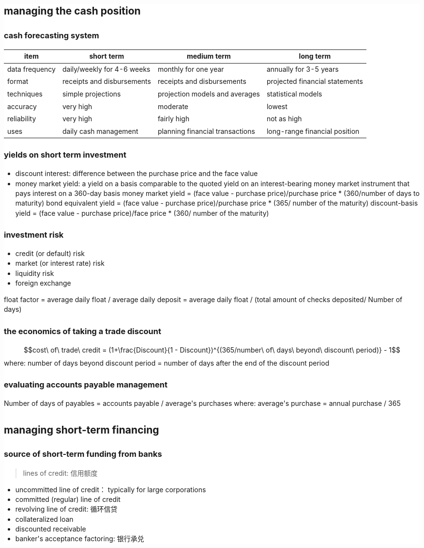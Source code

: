 ## managing the cash position
### cash forecasting system

item | short term | medium term | long term
-----|------------|-------------|----------
data frequency  | daily/weekly for 4-6 weeks| monthly for one year | annually for 3-5 years
format | receipts and disbursements | receipts and disbursements | projected financial statements
techniques | simple projections | projection models and averages | statistical models
accuracy | very high | moderate | lowest
reliability | very high | fairly high | not as high
uses | daily cash management | planning financial transactions | long-range financial position

### yields on short term investment
+ discount interest: difference between the purchase price and the face value
+ money market yield: a yield on a basis comparable to the quoted yield on an interest-bearing money market instrument that pays interest on a 360-day basis
    money market yield = (face value - purchase price)/purchase price * (360/number of days to maturity)
    bond equivalent yield = (face value - purchase price)/purchase price * (365/ number of the maturity)
    discount-basis yield = (face value - purchase price)/face price * (360/ number of the maturity)

### investment risk
+ credit (or default) risk
+ market (or interest rate) risk
+ liquidity risk
+ foreign exchange

float factor = average daily float / average daily deposit = average daily float / (total amount of checks deposited/ Number of days)

### the economics of taking a trade discount
$$cost\ of\ trade\ credit = (1+\frac{Discount}{1 - Discount})^{(365/number\ of\ days\ beyond\ discount\ period)} - 1$$
where:
number of days beyond discount period = number of days after the end of the discount period

### evaluating accounts payable management

Number of days of payables = accounts payable / average's purchases
where:
average's purchase = annual purchase / 365

## managing short-term financing
### source of short-term funding from banks
> lines of credit: 信用额度

+ uncommitted line of credit： typically for large corporations
+ committed (regular) line of credit
+ revolving line of credit: 循环信贷
+ collateralized loan
+ discounted receivable
+ banker's acceptance factoring: 银行承兑
